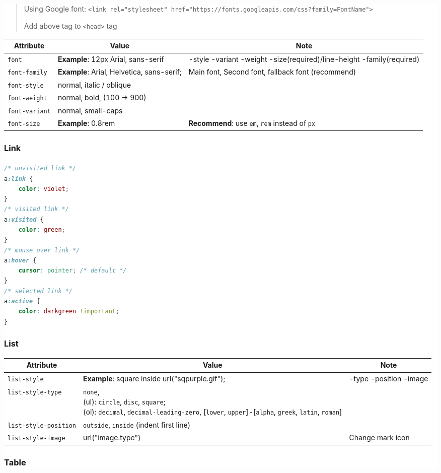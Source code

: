 > Using Google font: `<link rel="stylesheet" href="https://fonts.googleapis.com/css?family=FontName">`
>
> Add above tag to `<head>` tag

| Attribute      | Value                                      | Note                                                                  |
| -------------- | ------------------------------------------ | --------------------------------------------------------------------- |
| `font`         | **Example**: 12px Arial, sans-serif        | -style -variant -weight -size(required)/line-height -family(required) |
| `font-family`  | **Example**: Arial, Helvetica, sans-serif; | Main font, Second font, fallback font (recommend)                     |
| `font-style`   | normal, italic / oblique                   |                                                                       |
| `font-weight`  | normal, bold, (100 -> 900)                 |                                                                       |
| `font-variant` | normal, small-caps                         |                                                                       |
| `font-size`    | **Example**: 0.8rem                        | **Recommend**: use `em`, `rem` instead of `px`                        |

### Link

```css
/* unvisited link */
a:link {
    color: violet;
}
/* visited link */
a:visited {
    color: green;
}
/* mouse over link */
a:hover {
    cursor: pointer; /* default */
}
/* selected link */
a:active {
    color: darkgreen !important;
}
```

### List

| Attribute             | Value                                                                                                                                                  | Note                   |
| --------------------- | ------------------------------------------------------------------------------------------------------------------------------------------------------ | ---------------------- |
| `list-style`          | **Example**: square inside url("sqpurple.gif");                                                                                                        | -type -position -image |
| `list-style-type`     | `none`, <br/> (ul): `circle`, `disc`, `square`; <br/> (ol): `decimal`, `decimal-leading-zero`, [`lower`, `upper`]-[`alpha`, `greek`, `latin`, `roman`] |                        |
| `list-style-position` | `outside`, `inside` (indent first line)                                                                                                                |                        |
| `list-style-image`    | url("image.type")                                                                                                                                      | Change mark icon       |

### Table
